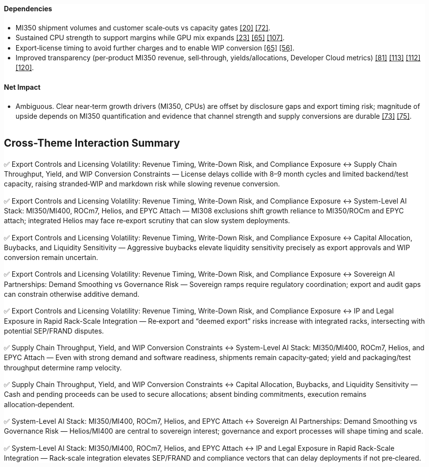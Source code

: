 #### **Dependencies**
- MI350 shipment volumes and customer scale‑outs vs capacity gates [[20]](#post-20) [[72]](#post-72).
- Sustained CPU strength to support margins while GPU mix expands [[23]](#post-23) [[65]](#post-65) [[107]](#post-107).
- Export‑license timing to avoid further charges and to enable WIP conversion [[65]](#post-65) [[56]](#post-56).
- Improved transparency (per‑product MI350 revenue, sell‑through, yields/allocations, Developer Cloud metrics) [[81]](#post-81) [[113]](#post-113) [[112]](#post-112) [[120]](#post-120).

#### **Net Impact**
- Ambiguous. Clear near‑term growth drivers (MI350, CPUs) are offset by disclosure gaps and export timing risk; magnitude of upside depends on MI350 quantification and evidence that channel strength and supply conversions are durable [[73]](#post-73) [[75]](#post-75).


## Cross-Theme Interaction Summary

✅ Export Controls and Licensing Volatility: Revenue Timing, Write-Down Risk, and Compliance Exposure ↔ Supply Chain Throughput, Yield, and WIP Conversion Constraints — License delays collide with 8–9 month cycles and limited backend/test capacity, raising stranded‑WIP and markdown risk while slowing revenue conversion.

✅ Export Controls and Licensing Volatility: Revenue Timing, Write-Down Risk, and Compliance Exposure ↔ System-Level AI Stack: MI350/MI400, ROCm7, Helios, and EPYC Attach — MI308 exclusions shift growth reliance to MI350/ROCm and EPYC attach; integrated Helios may face re‑export scrutiny that can slow system deployments.

✅ Export Controls and Licensing Volatility: Revenue Timing, Write-Down Risk, and Compliance Exposure ↔ Capital Allocation, Buybacks, and Liquidity Sensitivity — Aggressive buybacks elevate liquidity sensitivity precisely as export approvals and WIP conversion remain uncertain.

✅ Export Controls and Licensing Volatility: Revenue Timing, Write-Down Risk, and Compliance Exposure ↔ Sovereign AI Partnerships: Demand Smoothing vs Governance Risk — Sovereign ramps require regulatory coordination; export and audit gaps can constrain otherwise additive demand.

✅ Export Controls and Licensing Volatility: Revenue Timing, Write-Down Risk, and Compliance Exposure ↔ IP and Legal Exposure in Rapid Rack-Scale Integration — Re‑export and “deemed export” risks increase with integrated racks, intersecting with potential SEP/FRAND disputes.

✅ Supply Chain Throughput, Yield, and WIP Conversion Constraints ↔ System-Level AI Stack: MI350/MI400, ROCm7, Helios, and EPYC Attach — Even with strong demand and software readiness, shipments remain capacity‑gated; yield and packaging/test throughput determine ramp velocity.

✅ Supply Chain Throughput, Yield, and WIP Conversion Constraints ↔ Capital Allocation, Buybacks, and Liquidity Sensitivity — Cash and pending proceeds can be used to secure allocations; absent binding commitments, execution remains allocation‑dependent.

✅ System-Level AI Stack: MI350/MI400, ROCm7, Helios, and EPYC Attach ↔ Sovereign AI Partnerships: Demand Smoothing vs Governance Risk — Helios/MI400 are central to sovereign interest; governance and export processes will shape timing and scale.

✅ System-Level AI Stack: MI350/MI400, ROCm7, Helios, and EPYC Attach ↔ IP and Legal Exposure in Rapid Rack-Scale Integration — Rack‑scale integration elevates SEP/FRAND and compliance vectors that can delay deployments if not pre‑cleared.
